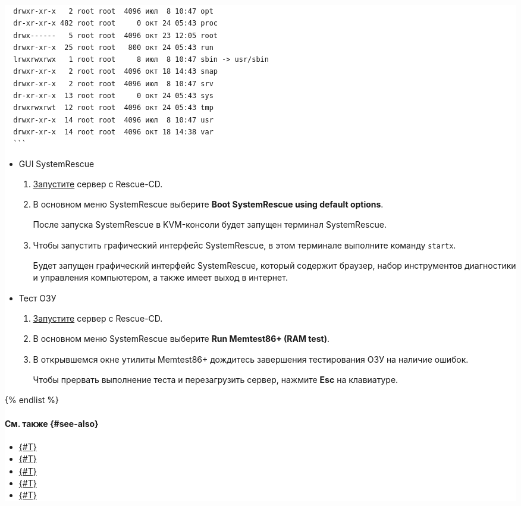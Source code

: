       drwxr-xr-x   2 root root  4096 июл  8 10:47 opt
      dr-xr-xr-x 482 root root     0 окт 24 05:43 proc
      drwx------   5 root root  4096 окт 23 12:05 root
      drwxr-xr-x  25 root root   800 окт 24 05:43 run
      lrwxrwxrwx   1 root root     8 июл  8 10:47 sbin -> usr/sbin
      drwxr-xr-x   2 root root  4096 окт 18 14:43 snap
      drwxr-xr-x   2 root root  4096 июл  8 10:47 srv
      dr-xr-xr-x  13 root root     0 окт 24 05:43 sys
      drwxrwxrwt  12 root root  4096 окт 24 05:43 tmp
      drwxr-xr-x  14 root root  4096 июл  8 10:47 usr
      drwxr-xr-x  14 root root  4096 окт 18 14:38 var
      ```

- GUI SystemRescue

  1. [Запустите](#boot-up) сервер с Rescue-CD.
  1. В основном меню SystemRescue выберите **Boot SystemRescue using default options**.

      После запуска SystemRescue в KVM-консоли будет запущен терминал SystemRescue.
  1. Чтобы запустить графический интерфейс SystemRescue, в этом терминале выполните команду `startx`.

      Будет запущен графический интерфейс SystemRescue, который содержит браузер, набор инструментов диагностики и управления компьютером, а также имеет выход в интернет.

- Тест ОЗУ

  1. [Запустите](#boot-up) сервер с Rescue-CD.
  1. В основном меню SystemRescue выберите **Run Memtest86+ (RAM test)**.
  1. В открывшемся окне утилиты Memtest86+ дождитесь завершения тестирования ОЗУ на наличие ошибок.

      Чтобы прервать выполнение теста и перезагрузить сервер, нажмите **Esc** на клавиатуре.

{% endlist %}

#### См. также {#see-also}

* [{#T}](./reset-password.md)
* [{#T}](./add-new-ssh-key.md)
* [{#T}](./restore-grub.md)
* [{#T}](./switch-raid-member.md)
* [{#T}](../image-upload.md)
